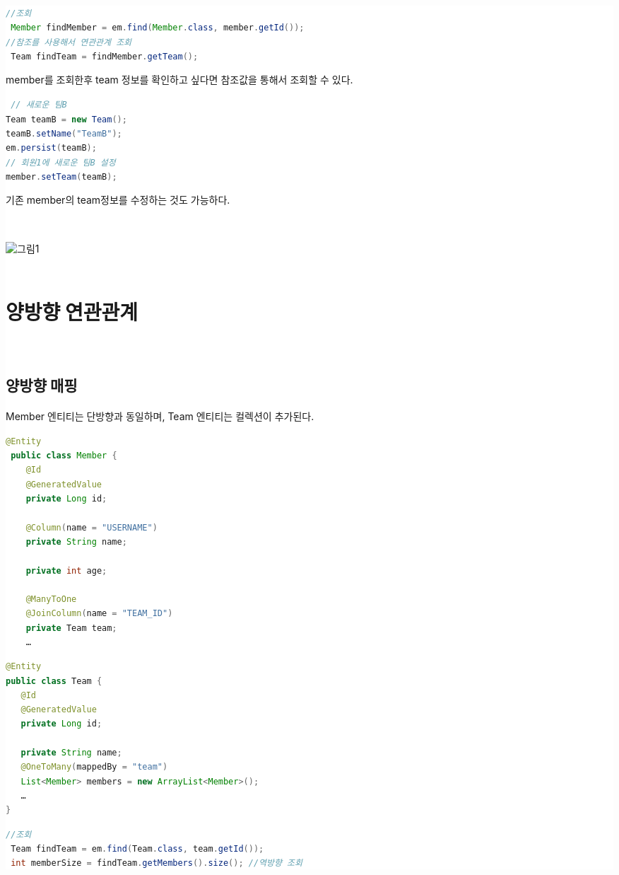 ```java
//조회
 Member findMember = em.find(Member.class, member.getId()); 
//참조를 사용해서 연관관계 조회
 Team findTeam = findMember.getTeam();
 ```
 member를 조회한후 team 정보를 확인하고 싶다면 참조값을 통해서 조회할 수 있다.
 <br>

 ```java
  // 새로운 팀B
 Team teamB = new Team();
 teamB.setName("TeamB");
 em.persist(teamB);
 // 회원1에 새로운 팀B 설정
 member.setTeam(teamB);
 ```
 기존 member의 team정보를 수정하는 것도 가능하다.

<br>

![그림1](https://sehwan-choi.github.io/assets/img/spring/JPA-MAPPING/jpa4.jpg)
 <br><br>

 # 양방향 연관관계

<br>

## 양방향 매핑
Member 엔티티는 단방향과 동일하며, Team 엔티티는 컬렉션이 추가된다.
```java
@Entity
 public class Member { 
    @Id 
    @GeneratedValue
    private Long id;
    
    @Column(name = "USERNAME")
    private String name;
    
    private int age;
    
    @ManyToOne
    @JoinColumn(name = "TEAM_ID")
    private Team team;
    …
 ```
 ```java
 @Entity
 public class Team {
    @Id 
    @GeneratedValue
    private Long id;
    
    private String name;
    @OneToMany(mappedBy = "team")
    List<Member> members = new ArrayList<Member>();
    … 
 }
```
```java
//조회
 Team findTeam = em.find(Team.class, team.getId()); 
 int memberSize = findTeam.getMembers().size(); //역방향 조회
```